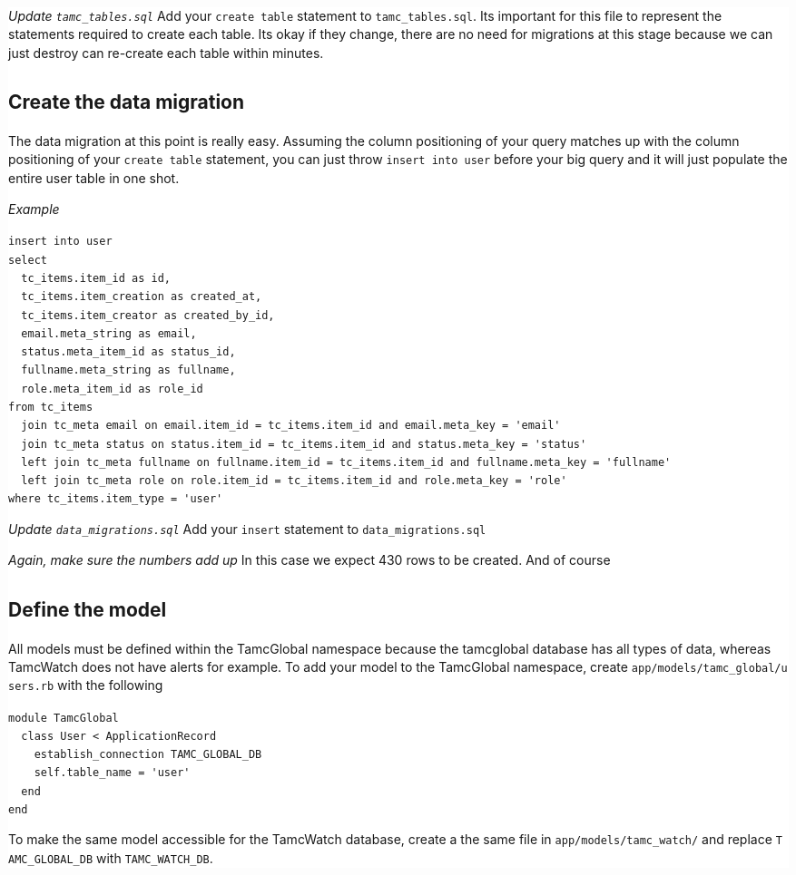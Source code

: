 *Update `tamc_tables.sql`*
Add your `create table` statement to `tamc_tables.sql`. Its important for this file to represent the statements required to create each table. Its okay if they change, there are no need for migrations at this stage because we can just destroy can re-create each table within minutes.

## Create the data migration
The data migration at this point is really easy. Assuming the column positioning of your query matches up with the column positioning of your `create table` statement, you can just throw `insert into user` before your big query and it will just populate the entire user table in one shot.

*Example*
```
insert into user
select
  tc_items.item_id as id,
  tc_items.item_creation as created_at,
  tc_items.item_creator as created_by_id,
  email.meta_string as email,
  status.meta_item_id as status_id,
  fullname.meta_string as fullname,
  role.meta_item_id as role_id
from tc_items
  join tc_meta email on email.item_id = tc_items.item_id and email.meta_key = 'email'
  join tc_meta status on status.item_id = tc_items.item_id and status.meta_key = 'status'
  left join tc_meta fullname on fullname.item_id = tc_items.item_id and fullname.meta_key = 'fullname'
  left join tc_meta role on role.item_id = tc_items.item_id and role.meta_key = 'role'
where tc_items.item_type = 'user'
```

*Update `data_migrations.sql`*
Add your `insert` statement to `data_migrations.sql`

*Again, make sure the numbers add up*
In this case we expect 430 rows to be created. And of course 


## Define the model
All models must be defined within the TamcGlobal namespace because the tamcglobal database has all types of data, whereas TamcWatch does not have alerts for example. To add your model to the TamcGlobal namespace, create `app/models/tamc_global/users.rb` with the following

```
module TamcGlobal
  class User < ApplicationRecord
    establish_connection TAMC_GLOBAL_DB
    self.table_name = 'user'
  end
end
```

To make the same model accessible for the TamcWatch database, create a the same file in `app/models/tamc_watch/` and replace `TAMC_GLOBAL_DB` with `TAMC_WATCH_DB`.
